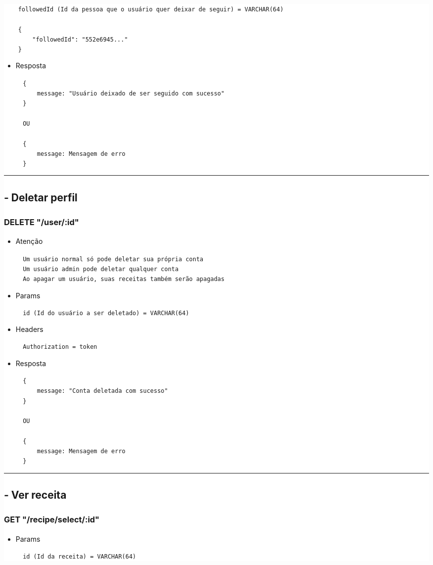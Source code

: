         followedId (Id da pessoa que o usuário quer deixar de seguir) = VARCHAR(64)

        {
            "followedId": "552e6945..."
        }

* Resposta

        {
	        message: "Usuário deixado de ser seguido com sucesso"
        }

        OU

        { 
            message: Mensagem de erro
        }

---

## - Deletar perfil
### DELETE "/user/:id"

* Atenção
		
	    Um usuário normal só pode deletar sua própria conta
        Um usuário admin pode deletar qualquer conta
        Ao apagar um usuário, suas receitas também serão apagadas

* Params

        id (Id do usuário a ser deletado) = VARCHAR(64)

* Headers

        Authorization = token


* Resposta

        {
	        message: "Conta deletada com sucesso"
        }

        OU

        { 
            message: Mensagem de erro
        }

---

## - Ver receita
### GET "/recipe/select/:id"
* Params

        id (Id da receita) = VARCHAR(64)
